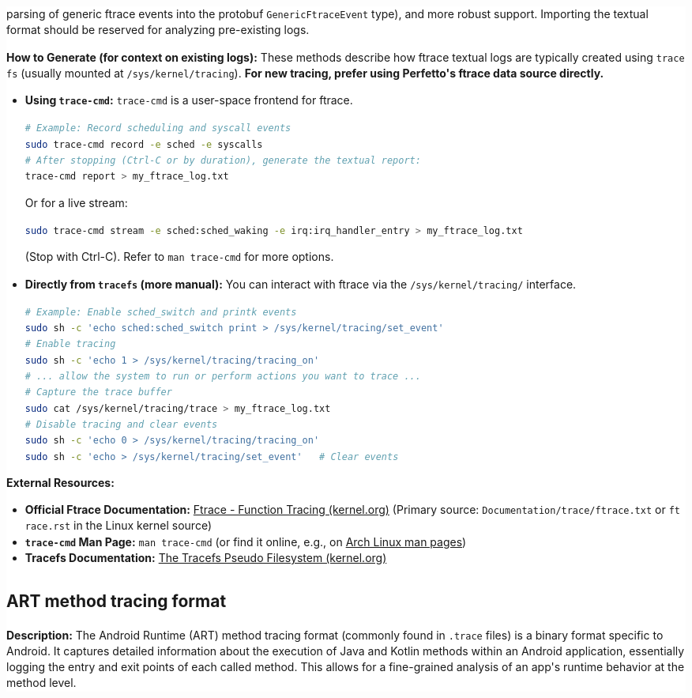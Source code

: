   parsing of generic ftrace events into the protobuf `GenericFtraceEvent` type),
  and more robust support. Importing the textual format should be reserved for
  analyzing pre-existing logs.

**How to Generate (for context on existing logs):** These methods describe how
ftrace textual logs are typically created using `tracefs` (usually mounted at
`/sys/kernel/tracing`). **For new tracing, prefer using Perfetto's ftrace data
source directly.**

- **Using `trace-cmd`:** `trace-cmd` is a user-space frontend for ftrace.

  ```bash
  # Example: Record scheduling and syscall events
  sudo trace-cmd record -e sched -e syscalls
  # After stopping (Ctrl-C or by duration), generate the textual report:
  trace-cmd report > my_ftrace_log.txt
  ```

  Or for a live stream:

  ```bash
  sudo trace-cmd stream -e sched:sched_waking -e irq:irq_handler_entry > my_ftrace_log.txt
  ```

  (Stop with Ctrl-C). Refer to `man trace-cmd` for more options.

- **Directly from `tracefs` (more manual):** You can interact with ftrace via
  the `/sys/kernel/tracing/` interface.
  ```bash
  # Example: Enable sched_switch and printk events
  sudo sh -c 'echo sched:sched_switch print > /sys/kernel/tracing/set_event'
  # Enable tracing
  sudo sh -c 'echo 1 > /sys/kernel/tracing/tracing_on'
  # ... allow the system to run or perform actions you want to trace ...
  # Capture the trace buffer
  sudo cat /sys/kernel/tracing/trace > my_ftrace_log.txt
  # Disable tracing and clear events
  sudo sh -c 'echo 0 > /sys/kernel/tracing/tracing_on'
  sudo sh -c 'echo > /sys/kernel/tracing/set_event'   # Clear events
  ```

**External Resources:**

- **Official Ftrace Documentation:**
  [Ftrace - Function Tracing (kernel.org)](https://www.kernel.org/doc/html/latest/trace/ftrace.html)
  (Primary source: `Documentation/trace/ftrace.txt` or `ftrace.rst` in the Linux
  kernel source)
- **`trace-cmd` Man Page:** `man trace-cmd` (or find it online, e.g., on
  [Arch Linux man pages](https://man.archlinux.org/man/trace-cmd.1.en))
- **Tracefs Documentation:**
  [The Tracefs Pseudo Filesystem (kernel.org)](https://www.kernel.org/doc/html/latest/trace/tracefs.html)

## ART method tracing format

**Description:** The Android Runtime (ART) method tracing format (commonly found
in `.trace` files) is a binary format specific to Android. It captures detailed
information about the execution of Java and Kotlin methods within an Android
application, essentially logging the entry and exit points of each called
method. This allows for a fine-grained analysis of an app's runtime behavior at
the method level.
